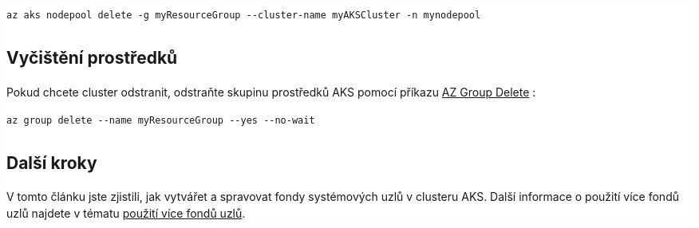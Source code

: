 ```azurecli-interactive
az aks nodepool delete -g myResourceGroup --cluster-name myAKSCluster -n mynodepool
```

## <a name="clean-up-resources"></a>Vyčištění prostředků

Pokud chcete cluster odstranit, odstraňte skupinu prostředků AKS pomocí příkazu [AZ Group Delete][az-group-delete] :

```azurecli-interactive
az group delete --name myResourceGroup --yes --no-wait
```



## <a name="next-steps"></a>Další kroky

V tomto článku jste zjistili, jak vytvářet a spravovat fondy systémových uzlů v clusteru AKS. Další informace o použití více fondů uzlů najdete v tématu [použití více fondů uzlů][use-multiple-node-pools].


[kubernetes-drain]: https://kubernetes.io/docs/tasks/administer-cluster/safely-drain-node/
[kubectl-get]: https://kubernetes.io/docs/reference/generated/kubectl/kubectl-commands#get
[kubectl-taint]: https://kubernetes.io/docs/reference/generated/kubectl/kubectl-commands#taint
[kubectl-describe]: https://kubernetes.io/docs/reference/generated/kubectl/kubectl-commands#describe
[kubernetes-labels]: https://kubernetes.io/docs/concepts/overview/working-with-objects/labels/
[kubernetes-label-syntax]: https://kubernetes.io/docs/concepts/overview/working-with-objects/labels/#syntax-and-character-set


[aks-taints]: use-multiple-node-pools.md#schedule-pods-using-taints-and-tolerations
[aks-windows]: windows-container-cli.md
[az-aks-get-credentials]: /cli/azure/aks#az-aks-get-credentials
[az-aks-create]: /cli/azure/aks#az-aks-create
[az-aks-nodepool-add]: /cli/azure/aks/nodepool?view=azure-cli-latest#az-aks-nodepool-add
[az-aks-nodepool-list]: /cli/azure/aks/nodepool?view=azure-cli-latest#az-aks-nodepool-list
[az-aks-nodepool-update]: /cli/azure/aks/nodepool?view=azure-cli-latest#az-aks-nodepool-update
[az-aks-nodepool-upgrade]: /cli/azure/aks/nodepool?view=azure-cli-latest#az-aks-nodepool-upgrade
[az-aks-nodepool-scale]: /cli/azure/aks/nodepool?view=azure-cli-latest#az-aks-nodepool-scale
[az-aks-nodepool-delete]: /cli/azure/aks/nodepool?view=azure-cli-latest#az-aks-nodepool-delete
[az-extension-add]: /cli/azure/extension#az-extension-add
[az-extension-update]: /cli/azure/extension#az-extension-update
[az-group-create]: /cli/azure/group#az-group-create
[az-group-delete]: /cli/azure/group#az-group-delete
[az-group-deployment-create]: /cli/azure/group/deployment#az-group-deployment-create
[gpu-cluster]: gpu-cluster.md
[install-azure-cli]: /cli/azure/install-azure-cli
[operator-best-practices-advanced-scheduler]: operator-best-practices-advanced-scheduler.md
[quotas-skus-regions]: quotas-skus-regions.md
[supported-versions]: supported-kubernetes-versions.md
[tag-limitation]: ../azure-resource-manager/management/tag-resources.md
[taints-tolerations]: operator-best-practices-advanced-scheduler.md#provide-dedicated-nodes-using-taints-and-tolerations
[vm-sizes]: ../virtual-machines/sizes.md
[use-multiple-node-pools]: use-multiple-node-pools.md
[maximum-pods]: configure-azure-cni.md#maximum-pods-per-node
